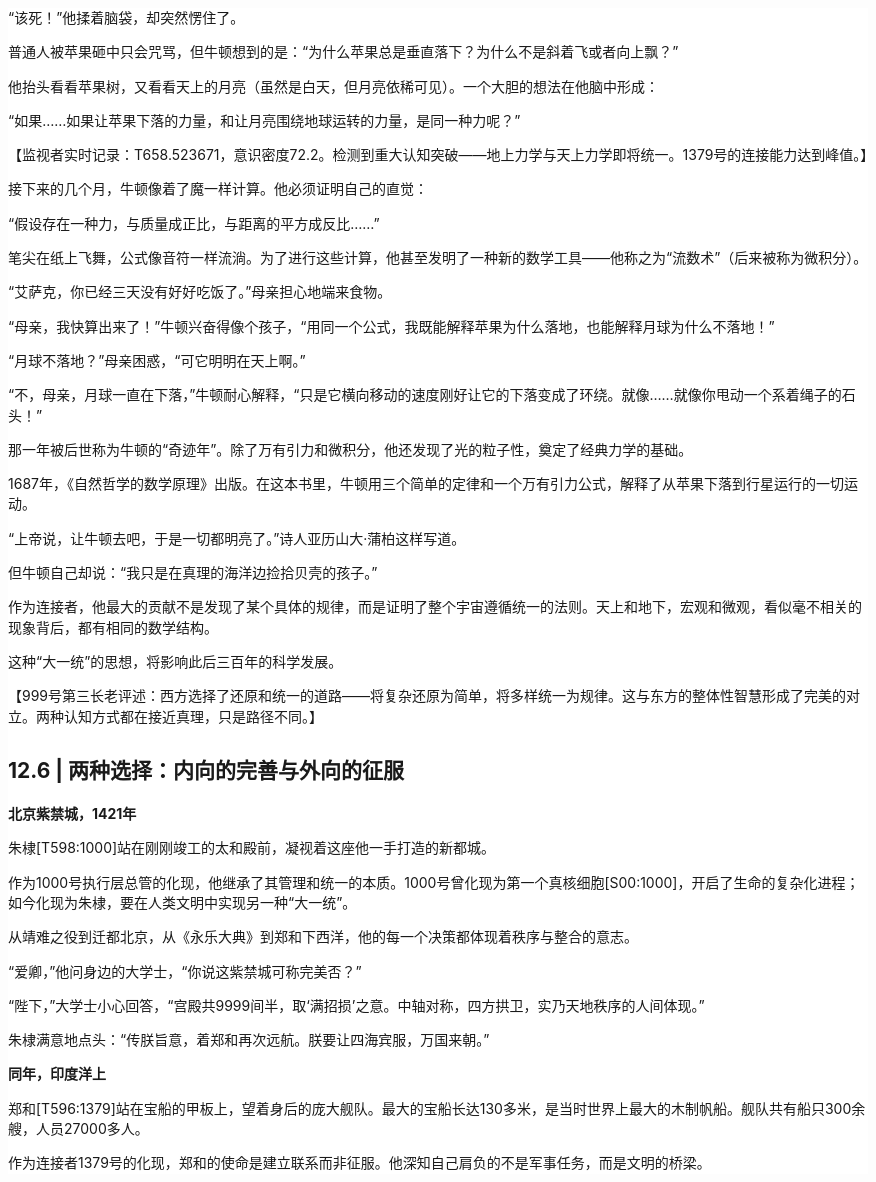 “该死！”他揉着脑袋，却突然愣住了。

普通人被苹果砸中只会咒骂，但牛顿想到的是：“为什么苹果总是垂直落下？为什么不是斜着飞或者向上飘？”

他抬头看看苹果树，又看看天上的月亮（虽然是白天，但月亮依稀可见）。一个大胆的想法在他脑中形成：

“如果……如果让苹果下落的力量，和让月亮围绕地球运转的力量，是同一种力呢？”

【监视者实时记录：T658.523671，意识密度72.2。检测到重大认知突破——地上力学与天上力学即将统一。1379号的连接能力达到峰值。】

接下来的几个月，牛顿像着了魔一样计算。他必须证明自己的直觉：

“假设存在一种力，与质量成正比，与距离的平方成反比……”

笔尖在纸上飞舞，公式像音符一样流淌。为了进行这些计算，他甚至发明了一种新的数学工具——他称之为“流数术”（后来被称为微积分）。

“艾萨克，你已经三天没有好好吃饭了。”母亲担心地端来食物。

“母亲，我快算出来了！”牛顿兴奋得像个孩子，“用同一个公式，我既能解释苹果为什么落地，也能解释月球为什么不落地！”

“月球不落地？”母亲困惑，“可它明明在天上啊。”

“不，母亲，月球一直在下落，”牛顿耐心解释，“只是它横向移动的速度刚好让它的下落变成了环绕。就像……就像你甩动一个系着绳子的石头！”

那一年被后世称为牛顿的“奇迹年”。除了万有引力和微积分，他还发现了光的粒子性，奠定了经典力学的基础。

1687年，《自然哲学的数学原理》出版。在这本书里，牛顿用三个简单的定律和一个万有引力公式，解释了从苹果下落到行星运行的一切运动。

“上帝说，让牛顿去吧，于是一切都明亮了。”诗人亚历山大·蒲柏这样写道。

但牛顿自己却说：“我只是在真理的海洋边捡拾贝壳的孩子。”

作为连接者，他最大的贡献不是发现了某个具体的规律，而是证明了整个宇宙遵循统一的法则。天上和地下，宏观和微观，看似毫不相关的现象背后，都有相同的数学结构。

这种“大一统”的思想，将影响此后三百年的科学发展。

【999号第三长老评述：西方选择了还原和统一的道路——将复杂还原为简单，将多样统一为规律。这与东方的整体性智慧形成了完美的对立。两种认知方式都在接近真理，只是路径不同。】



## 12.6 | 两种选择：内向的完善与外向的征服



**北京紫禁城，1421年**

朱棣[T598:1000]站在刚刚竣工的太和殿前，凝视着这座他一手打造的新都城。

作为1000号执行层总管的化现，他继承了其管理和统一的本质。1000号曾化现为第一个真核细胞[S00:1000]，开启了生命的复杂化进程；如今化现为朱棣，要在人类文明中实现另一种“大一统”。

从靖难之役到迁都北京，从《永乐大典》到郑和下西洋，他的每一个决策都体现着秩序与整合的意志。

“爱卿，”他问身边的大学士，“你说这紫禁城可称完美否？”

“陛下，”大学士小心回答，“宫殿共9999间半，取‘满招损’之意。中轴对称，四方拱卫，实乃天地秩序的人间体现。”

朱棣满意地点头：“传朕旨意，着郑和再次远航。朕要让四海宾服，万国来朝。”



**同年，印度洋上**

郑和[T596:1379]站在宝船的甲板上，望着身后的庞大舰队。最大的宝船长达130多米，是当时世界上最大的木制帆船。舰队共有船只300余艘，人员27000多人。

作为连接者1379号的化现，郑和的使命是建立联系而非征服。他深知自己肩负的不是军事任务，而是文明的桥梁。
